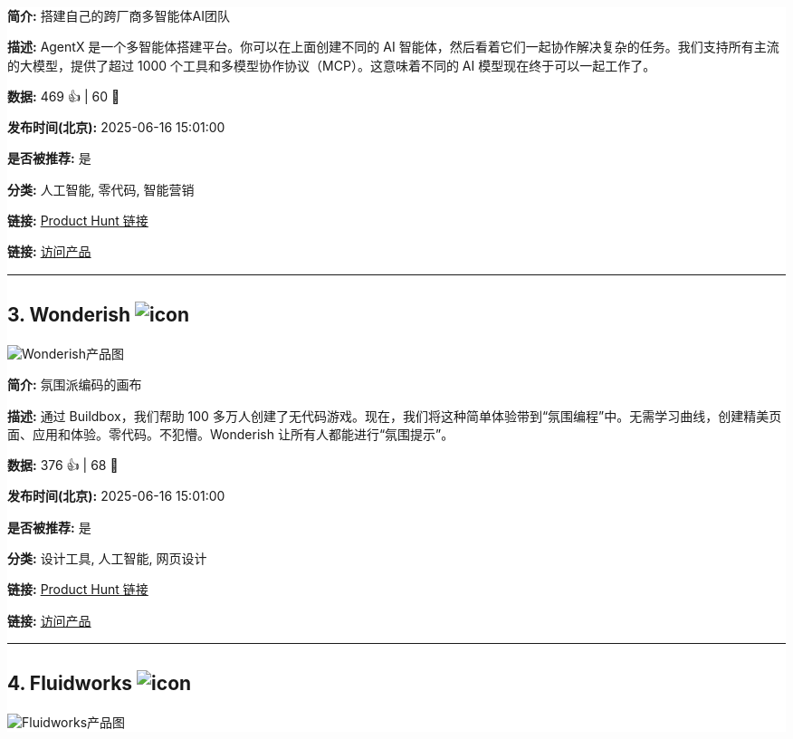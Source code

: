 **简介:** 搭建自己的跨厂商多智能体AI团队

**描述:** AgentX 是一个多智能体搭建平台。你可以在上面创建不同的 AI 智能体，然后看着它们一起协作解决复杂的任务。我们支持所有主流的大模型，提供了超过 1000 个工具和多模型协作协议（MCP）。这意味着不同的 AI 模型现在终于可以一起工作了。

**数据:** 469 👍 | 60 💬

**发布时间(北京):** 2025-06-16 15:01:00

**是否被推荐:** 是

**分类:** 人工智能, 零代码, 智能营销

**链接:** [Product Hunt 链接](https://www.producthunt.com/posts/agentx-2-0?utm_campaign=producthunt-api&utm_medium=api-v2&utm_source=Application%3A+producthunt-hots+%28ID%3A+183917%29)

**链接:** [访问产品](https://www.producthunt.com/r/OLUEB2WIAQANCE?utm_campaign=producthunt-api&utm_medium=api-v2&utm_source=Application%3A+producthunt-hots+%28ID%3A+183917%29)

</div>

---

<div class="product-card">

## 3. Wonderish ![icon](https://ph-files.imgix.net/b9244b42-0f32-4ca7-90ad-b3effdb79b04.png?auto=format&w=30)

![Wonderish产品图](https://ph-files.imgix.net/39e363c3-3dd4-4fbd-93bc-2ab9831243cb.png?auto=format&w=700)

**简介:** 氛围派编码的画布

**描述:** 通过 Buildbox，我们帮助 100 多万人创建了无代码游戏。现在，我们将这种简单体验带到“氛围编程”中。无需学习曲线，创建精美页面、应用和体验。零代码。不犯懵。Wonderish 让所有人都能进行“氛围提示”。

**数据:** 376 👍 | 68 💬

**发布时间(北京):** 2025-06-16 15:01:00

**是否被推荐:** 是

**分类:** 设计工具,  人工智能,  网页设计

**链接:** [Product Hunt 链接](https://www.producthunt.com/posts/wonderish?utm_campaign=producthunt-api&utm_medium=api-v2&utm_source=Application%3A+producthunt-hots+%28ID%3A+183917%29)

**链接:** [访问产品](https://www.producthunt.com/r/RX3SQ6R3D63XTQ?utm_campaign=producthunt-api&utm_medium=api-v2&utm_source=Application%3A+producthunt-hots+%28ID%3A+183917%29)

</div>

---

<div class="product-card">

## 4. Fluidworks ![icon](https://ph-files.imgix.net/d67b2086-126d-42fb-b32b-53acaf79d80b.png?auto=format&w=30)

![Fluidworks产品图](https://ph-files.imgix.net/a32f3be9-b242-4140-ade7-c56e995bc398.png?auto=format&w=700)
